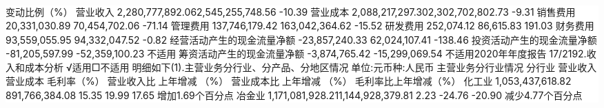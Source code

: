 变动比例（%）
营业收入
2,280,777,892.062,545,255,748.56
-10.39
营业成本
2,088,217,297.302,302,702,802.73
-9.31
销售费用
20,331,030.89
70,454,702.06
-71.14
管理费用
137,746,179.42
163,042,364.62
-15.52
研发费用
252,074.12
86,615.83
191.03
财务费用
93,559,055.95
94,332,047.52
-0.82
经营活动产生的现金流量净额
-23,857,240.33
62,024,107.41
-138.46
投资活动产生的现金流量净额
-81,205,597.99
-52,359,100.23
不适用
筹资活动产生的现金流量净额
-3,874,765.42
-15,299,069.54
不适用2020年年度报告
17/2192.收入和成本分析
√适用□不适用
明细如下(1).主营业务分行业、分产品、分地区情况
单位:元币种:人民币
主营业务分行业情况
分行业
营业收入
营业成本
毛利率（%）
营业收入比
上年增减
（%）
营业成本比
上年增减
（%）
毛利率比上年增减（%）
化工业
1,053,437,618.82
891,766,384.08
15.35
19.99
17.65
增加1.69个百分点
冶金业
1,171,081,928.211,144,928,379.81
2.23
-24.76
-20.90
减少4.77个百分点